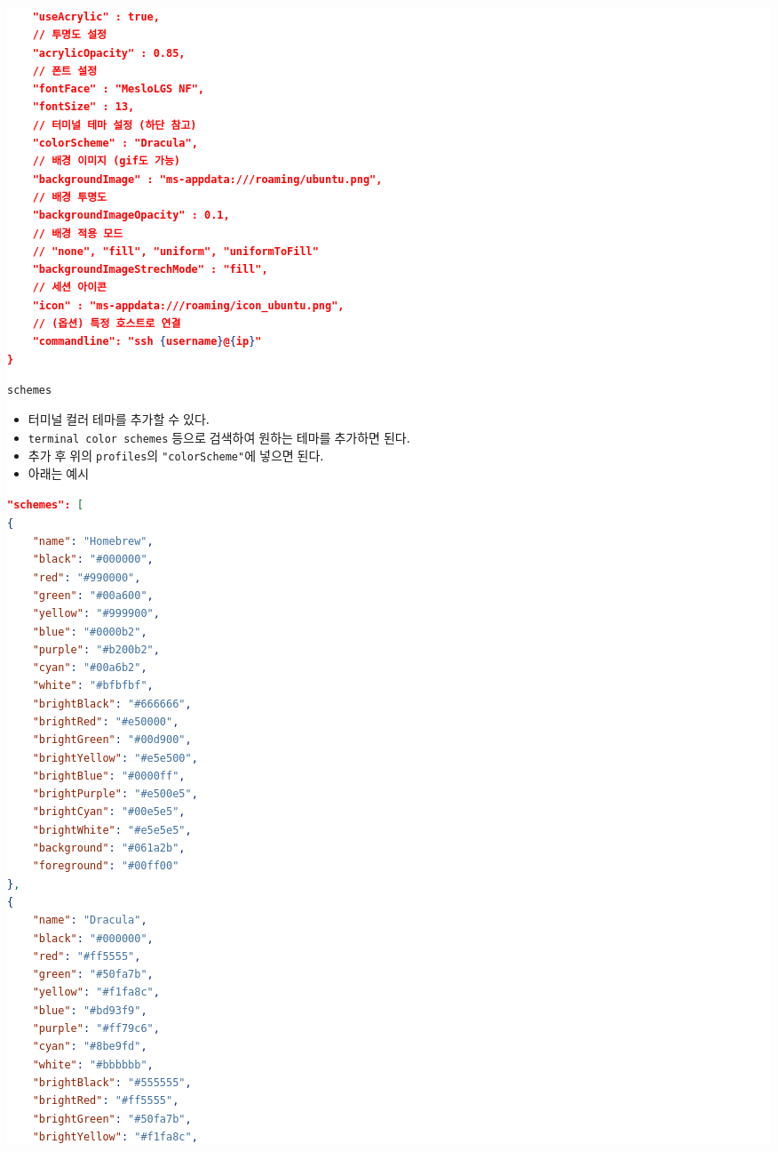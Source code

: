 ```json
    "useAcrylic" : true,
    // 투명도 설정
    "acrylicOpacity" : 0.85,
    // 폰트 설정
    "fontFace" : "MesloLGS NF",
    "fontSize" : 13,
    // 터미널 테마 설정 (하단 참고)
    "colorScheme" : "Dracula",
    // 배경 이미지 (gif도 가능)
    "backgroundImage" : "ms-appdata:///roaming/ubuntu.png",
    // 배경 투명도
    "backgroundImageOpacity" : 0.1,
    // 배경 적용 모드
    // "none", "fill", "uniform", "uniformToFill"
    "backgroundImageStrechMode" : "fill",
    // 세션 아이콘
    "icon" : "ms-appdata:///roaming/icon_ubuntu.png",
    // (옵션) 특정 호스트로 연결
    "commandline": "ssh {username}@{ip}"
}
```
`schemes`
- 터미널 컬러 테마를 추가할 수 있다.
- `terminal color schemes` 등으로 검색하여 원하는 테마를 추가하면 된다.
- 추가 후 위의 `profiles`의 `"colorScheme"`에 넣으면 된다.
- 아래는 예시
```json
"schemes": [
{
    "name": "Homebrew",
    "black": "#000000",
    "red": "#990000",
    "green": "#00a600",
    "yellow": "#999900",
    "blue": "#0000b2",
    "purple": "#b200b2",
    "cyan": "#00a6b2",
    "white": "#bfbfbf",
    "brightBlack": "#666666",
    "brightRed": "#e50000",
    "brightGreen": "#00d900",
    "brightYellow": "#e5e500",
    "brightBlue": "#0000ff",
    "brightPurple": "#e500e5",
    "brightCyan": "#00e5e5",
    "brightWhite": "#e5e5e5",
    "background": "#061a2b",
    "foreground": "#00ff00"
},
{
    "name": "Dracula",
    "black": "#000000",
    "red": "#ff5555",
    "green": "#50fa7b",
    "yellow": "#f1fa8c",
    "blue": "#bd93f9",
    "purple": "#ff79c6",
    "cyan": "#8be9fd",
    "white": "#bbbbbb",
    "brightBlack": "#555555",
    "brightRed": "#ff5555",
    "brightGreen": "#50fa7b",
    "brightYellow": "#f1fa8c",
```